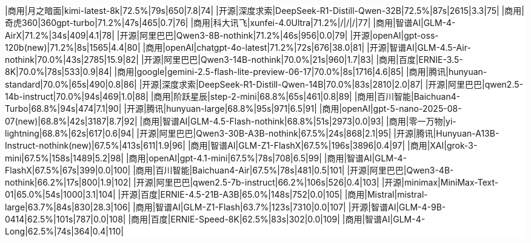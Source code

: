 |商用|月之暗面|kimi-latest-8k|72.5%|79s|650|7.8|74|
|开源|深度求索|DeepSeek-R1-Distill-Qwen-32B|72.5%|87s|2615|3.3|75|
|商用|奇虎360|360gpt-turbo|71.2%|47s|465|0.7|76|
|商用|科大讯飞|xunfei-4.0Ultra|71.2%|/|/|/|77|
|商用|智谱AI|GLM-4-AirX|71.2%|34s|409|4.1|78|
|开源|阿里巴巴|Qwen3-8B-nothink|71.2%|46s|956|0.0|79|
|开源|openAI|gpt-oss-120b(new)|71.2%|8s|1565|4.4|80|
|商用|openAI|chatgpt-4o-latest|71.2%|72s|676|38.0|81|
|开源|智谱AI|GLM-4.5-Air-nothink|70.0%|43s|2785|15.9|82|
|开源|阿里巴巴|Qwen3-14B-nothink|70.0%|21s|960|1.7|83|
|商用|百度|ERNIE-3.5-8K|70.0%|78s|533|0.9|84|
|商用|google|gemini-2.5-flash-lite-preview-06-17|70.0%|8s|1716|4.6|85|
|商用|腾讯|hunyuan-standard|70.0%|65s|490|0.8|86|
|开源|深度求索|DeepSeek-R1-Distill-Qwen-14B|70.0%|83s|2810|2.0|87|
|开源|阿里巴巴|qwen2.5-14b-instruct|70.0%|94s|469|1.0|88|
|商用|阶跃星辰|step-2-mini|68.8%|65s|461|0.8|89|
|商用|百川智能|Baichuan4-Turbo|68.8%|94s|474|7.1|90|
|开源|腾讯|hunyuan-large|68.8%|95s|971|6.5|91|
|商用|openAI|gpt-5-nano-2025-08-07(new)|68.8%|42s|3187|8.7|92|
|商用|智谱AI|GLM-4.5-Flash-nothink|68.8%|51s|2973|0.0|93|
|商用|零一万物|yi-lightning|68.8%|62s|617|0.6|94|
|开源|阿里巴巴|Qwen3-30B-A3B-nothink|67.5%|24s|868|2.1|95|
|开源|腾讯|Hunyuan-A13B-Instruct-nothink(new)|67.5%|413s|611|1.9|96|
|商用|智谱AI|GLM-Z1-FlashX|67.5%|196s|3896|0.4|97|
|商用|XAI|grok-3-mini|67.5%|158s|1489|5.2|98|
|商用|openAI|gpt-4.1-mini|67.5%|78s|708|6.5|99|
|商用|智谱AI|GLM-4-FlashX|67.5%|67s|399|0.0|100|
|商用|百川智能|Baichuan4-Air|67.5%|78s|481|0.5|101|
|开源|阿里巴巴|Qwen3-4B-nothink|66.2%|17s|800|1.9|102|
|开源|阿里巴巴|qwen2.5-7b-instruct|66.2%|106s|526|0.4|103|
|开源|minimax|MiniMax-Text-01|65.0%|54s|1000|3.1|104|
|开源|百度|ERNIE-4.5-21B-A3B|65.0%|148s|752|0.0|105|
|商用|Mistral|mistral-large|63.7%|84s|830|28.3|106|
|商用|智谱AI|GLM-Z1-Flash|63.7%|123s|7310|0.0|107|
|开源|智谱AI|GLM-4-9B-0414|62.5%|101s|787|0.0|108|
|商用|百度|ERNIE-Speed-8K|62.5%|83s|302|0.0|109|
|商用|智谱AI|GLM-4-Long|62.5%|74s|364|0.4|110|